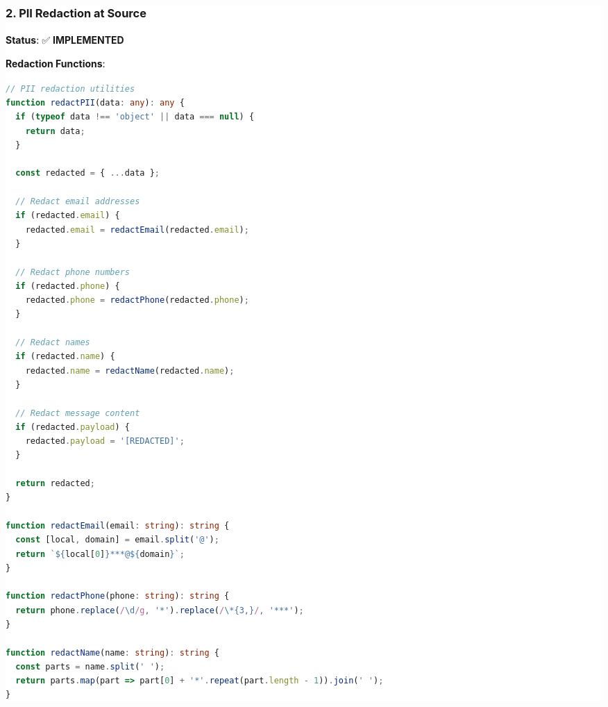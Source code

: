 ### 2. PII Redaction at Source

**Status**: ✅ **IMPLEMENTED**

**Redaction Functions**:
```typescript
// PII redaction utilities
function redactPII(data: any): any {
  if (typeof data !== 'object' || data === null) {
    return data;
  }

  const redacted = { ...data };
  
  // Redact email addresses
  if (redacted.email) {
    redacted.email = redactEmail(redacted.email);
  }
  
  // Redact phone numbers
  if (redacted.phone) {
    redacted.phone = redactPhone(redacted.phone);
  }
  
  // Redact names
  if (redacted.name) {
    redacted.name = redactName(redacted.name);
  }
  
  // Redact message content
  if (redacted.payload) {
    redacted.payload = '[REDACTED]';
  }
  
  return redacted;
}

function redactEmail(email: string): string {
  const [local, domain] = email.split('@');
  return `${local[0]}***@${domain}`;
}

function redactPhone(phone: string): string {
  return phone.replace(/\d/g, '*').replace(/\*{3,}/, '***');
}

function redactName(name: string): string {
  const parts = name.split(' ');
  return parts.map(part => part[0] + '*'.repeat(part.length - 1)).join(' ');
}
```
